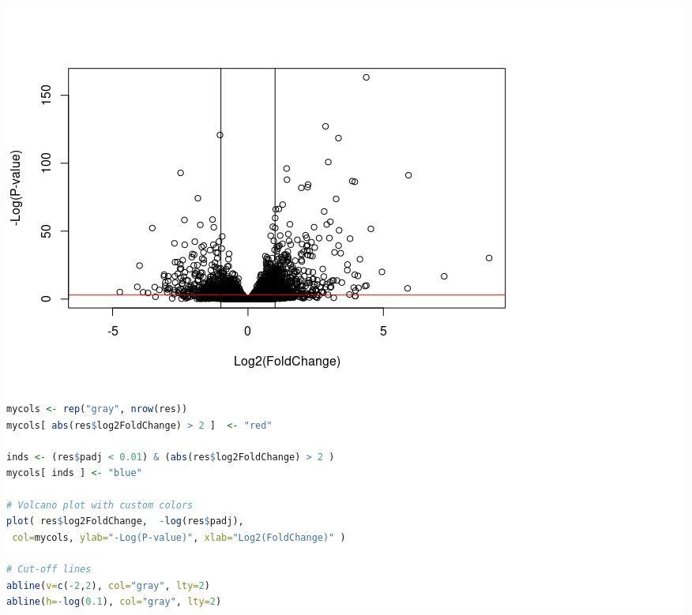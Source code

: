 ![](class14_files/figure-gfm/unnamed-chunk-18-1.png)

``` r
mycols <- rep("gray", nrow(res))
mycols[ abs(res$log2FoldChange) > 2 ]  <- "red" 

inds <- (res$padj < 0.01) & (abs(res$log2FoldChange) > 2 )
mycols[ inds ] <- "blue"

# Volcano plot with custom colors 
plot( res$log2FoldChange,  -log(res$padj), 
 col=mycols, ylab="-Log(P-value)", xlab="Log2(FoldChange)" )

# Cut-off lines
abline(v=c(-2,2), col="gray", lty=2)
abline(h=-log(0.1), col="gray", lty=2)
```
